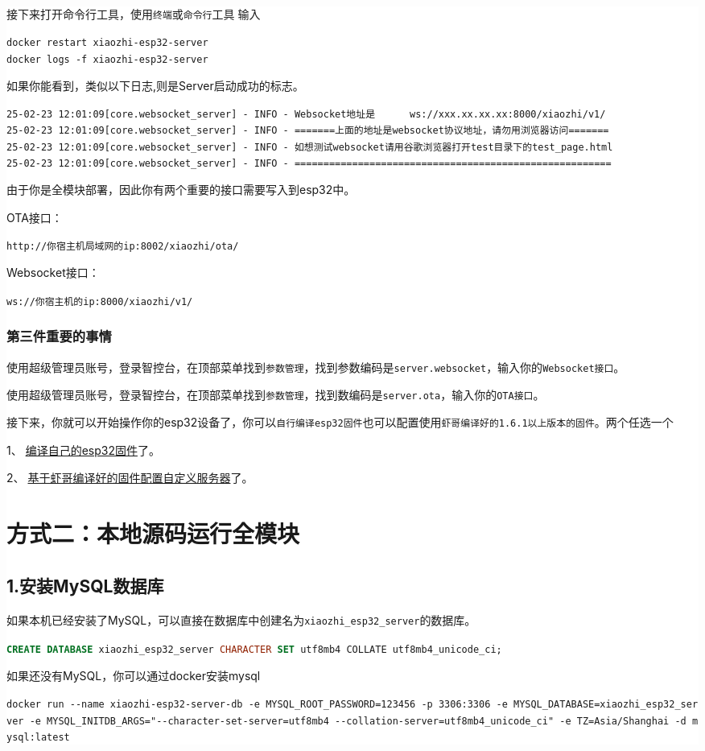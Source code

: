 接下来打开命令行工具，使用`终端`或`命令行`工具 输入
```
docker restart xiaozhi-esp32-server
docker logs -f xiaozhi-esp32-server
```
如果你能看到，类似以下日志,则是Server启动成功的标志。

```
25-02-23 12:01:09[core.websocket_server] - INFO - Websocket地址是      ws://xxx.xx.xx.xx:8000/xiaozhi/v1/
25-02-23 12:01:09[core.websocket_server] - INFO - =======上面的地址是websocket协议地址，请勿用浏览器访问=======
25-02-23 12:01:09[core.websocket_server] - INFO - 如想测试websocket请用谷歌浏览器打开test目录下的test_page.html
25-02-23 12:01:09[core.websocket_server] - INFO - =======================================================
```

由于你是全模块部署，因此你有两个重要的接口需要写入到esp32中。

OTA接口：
```
http://你宿主机局域网的ip:8002/xiaozhi/ota/
```

Websocket接口：
```
ws://你宿主机的ip:8000/xiaozhi/v1/
```

### 第三件重要的事情

使用超级管理员账号，登录智控台，在顶部菜单找到`参数管理`，找到参数编码是`server.websocket`，输入你的`Websocket接口`。

使用超级管理员账号，登录智控台，在顶部菜单找到`参数管理`，找到数编码是`server.ota`，输入你的`OTA接口`。

接下来，你就可以开始操作你的esp32设备了，你可以`自行编译esp32固件`也可以配置使用`虾哥编译好的1.6.1以上版本的固件`。两个任选一个

1、 [编译自己的esp32固件](firmware-build.md)了。

2、 [基于虾哥编译好的固件配置自定义服务器](firmware-setting.md)了。


# 方式二：本地源码运行全模块

## 1.安装MySQL数据库

如果本机已经安装了MySQL，可以直接在数据库中创建名为`xiaozhi_esp32_server`的数据库。

```sql
CREATE DATABASE xiaozhi_esp32_server CHARACTER SET utf8mb4 COLLATE utf8mb4_unicode_ci;
```

如果还没有MySQL，你可以通过docker安装mysql

```
docker run --name xiaozhi-esp32-server-db -e MYSQL_ROOT_PASSWORD=123456 -p 3306:3306 -e MYSQL_DATABASE=xiaozhi_esp32_server -e MYSQL_INITDB_ARGS="--character-set-server=utf8mb4 --collation-server=utf8mb4_unicode_ci" -e TZ=Asia/Shanghai -d mysql:latest
```
